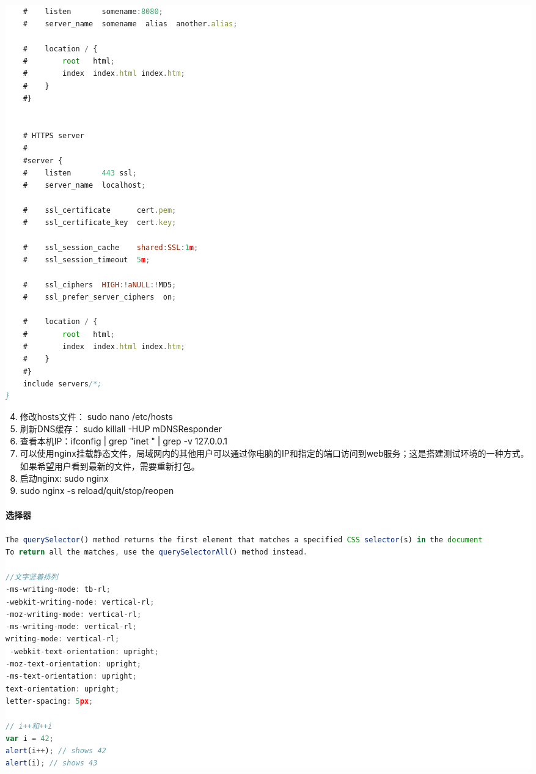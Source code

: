```js
    #    listen       somename:8080;
    #    server_name  somename  alias  another.alias;

    #    location / {
    #        root   html;
    #        index  index.html index.htm;
    #    }
    #}


    # HTTPS server
    #
    #server {
    #    listen       443 ssl;
    #    server_name  localhost;

    #    ssl_certificate      cert.pem;
    #    ssl_certificate_key  cert.key;

    #    ssl_session_cache    shared:SSL:1m;
    #    ssl_session_timeout  5m;

    #    ssl_ciphers  HIGH:!aNULL:!MD5;
    #    ssl_prefer_server_ciphers  on;

    #    location / {
    #        root   html;
    #        index  index.html index.htm;
    #    }
    #}
    include servers/*;
}

```
4. 修改hosts文件： sudo nano /etc/hosts
5. 刷新DNS缓存： sudo killall -HUP mDNSResponder
6. 查看本机IP：ifconfig | grep "inet " | grep -v 127.0.0.1
7. 可以使用nginx挂载静态文件，局域网内的其他用户可以通过你电脑的IP和指定的端口访问到web服务；这是搭建测试环境的一种方式。如果希望用户看到最新的文件，需要重新打包。
8. 启动nginx: sudo nginx
9. sudo nginx -s reload/quit/stop/reopen

#### 选择器
```js
The querySelector() method returns the first element that matches a specified CSS selector(s) in the document
To return all the matches, use the querySelectorAll() method instead.

//文字竖着排列
-ms-writing-mode: tb-rl;
-webkit-writing-mode: vertical-rl;
-moz-writing-mode: vertical-rl;
-ms-writing-mode: vertical-rl;
writing-mode: vertical-rl;
 -webkit-text-orientation: upright;
-moz-text-orientation: upright;
-ms-text-orientation: upright;
text-orientation: upright;
letter-spacing: 5px;

// i++和++i
var i = 42;
alert(i++); // shows 42
alert(i); // shows 43
```